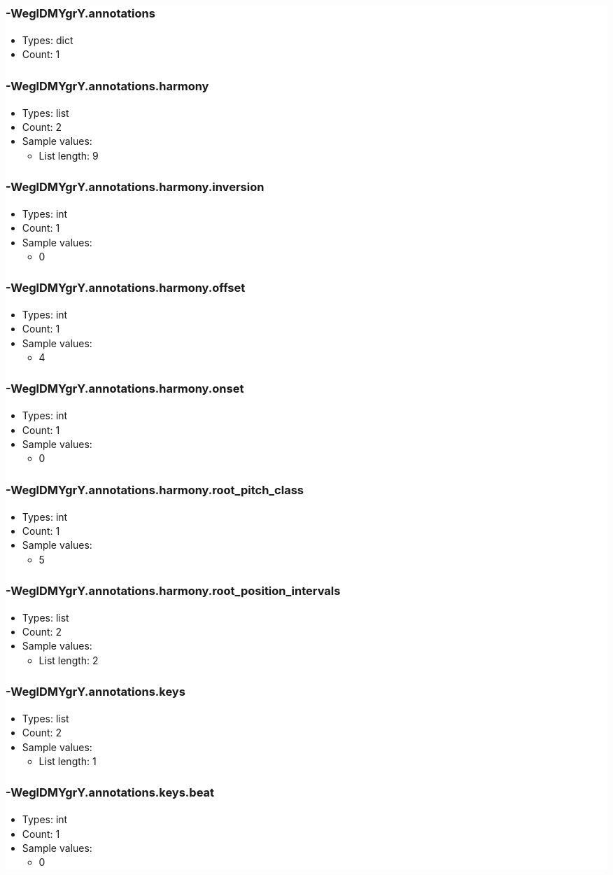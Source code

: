 ### -WeglDMYgrY.annotations
- Types: dict
- Count: 1

### -WeglDMYgrY.annotations.harmony
- Types: list
- Count: 2
- Sample values:
  - List length: 9

### -WeglDMYgrY.annotations.harmony.inversion
- Types: int
- Count: 1
- Sample values:
  - 0

### -WeglDMYgrY.annotations.harmony.offset
- Types: int
- Count: 1
- Sample values:
  - 4

### -WeglDMYgrY.annotations.harmony.onset
- Types: int
- Count: 1
- Sample values:
  - 0

### -WeglDMYgrY.annotations.harmony.root_pitch_class
- Types: int
- Count: 1
- Sample values:
  - 5

### -WeglDMYgrY.annotations.harmony.root_position_intervals
- Types: list
- Count: 2
- Sample values:
  - List length: 2

### -WeglDMYgrY.annotations.keys
- Types: list
- Count: 2
- Sample values:
  - List length: 1

### -WeglDMYgrY.annotations.keys.beat
- Types: int
- Count: 1
- Sample values:
  - 0
